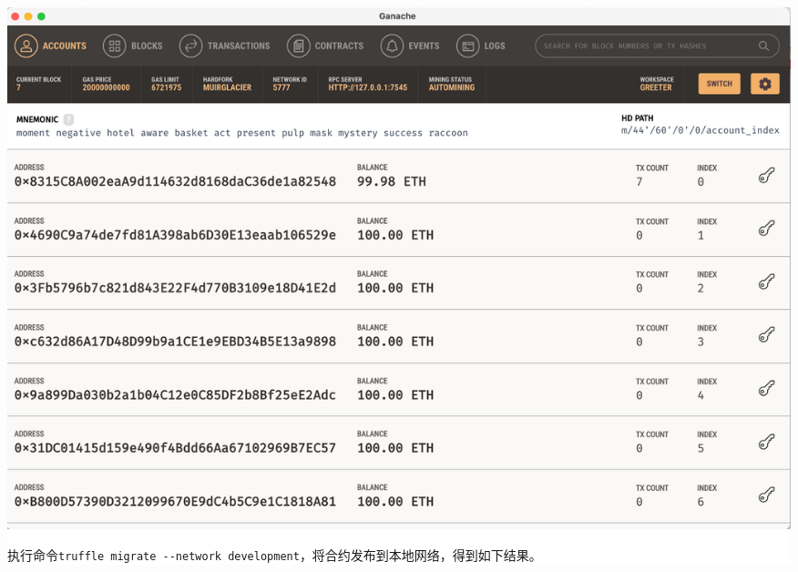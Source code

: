![image-20220519104621718](如何将智能合约发布到不同的网络？.assets/image-20220519104621718.png)

执行命令`truffle migrate --network development`，将合约发布到本地网络，得到如下结果。
